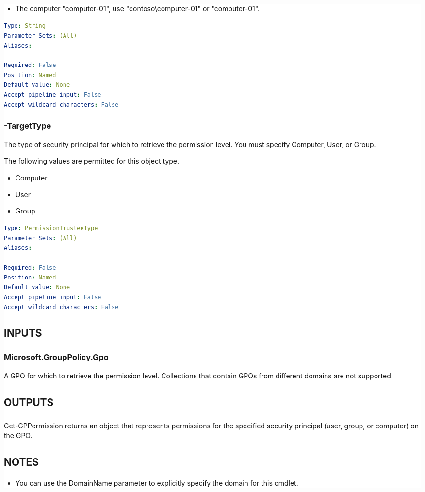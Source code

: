 - The computer "computer-01", use "contoso\computer-01" or "computer-01".

```yaml
Type: String
Parameter Sets: (All)
Aliases: 

Required: False
Position: Named
Default value: None
Accept pipeline input: False
Accept wildcard characters: False
```

### -TargetType
The type of security principal for which to retrieve the permission level.
You must specify Computer, User, or Group.

The following values are permitted for this object type. 

- Computer

- User

- Group

```yaml
Type: PermissionTrusteeType
Parameter Sets: (All)
Aliases: 

Required: False
Position: Named
Default value: None
Accept pipeline input: False
Accept wildcard characters: False
```

## INPUTS

### Microsoft.GroupPolicy.Gpo
A GPO for which to retrieve the permission level.
Collections that contain GPOs from different domains are not supported.

## OUTPUTS

### 
Get-GPPermission returns an object that represents permissions for the specified security principal (user, group, or computer) on the GPO.

## NOTES
* You can use the DomainName parameter to explicitly specify the domain for this cmdlet.
